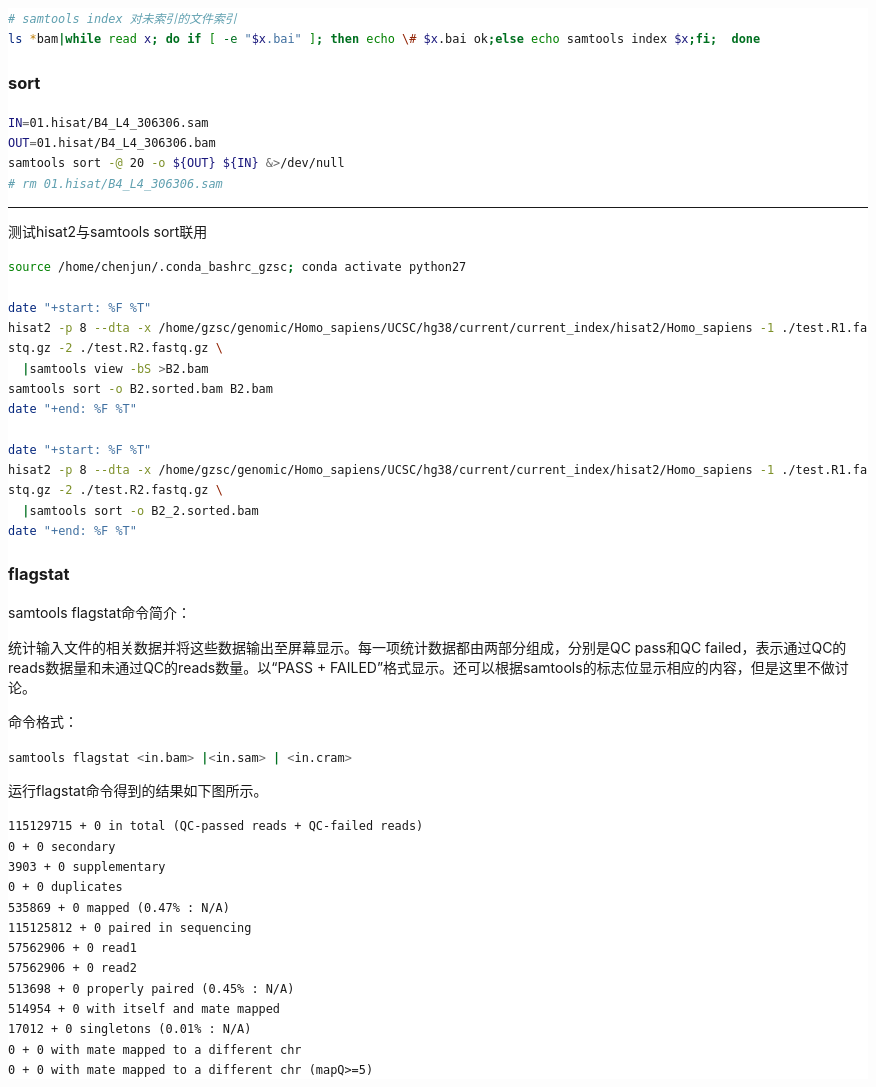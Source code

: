 ```bash
# samtools index 对未索引的文件索引
ls *bam|while read x; do if [ -e "$x.bai" ]; then echo \# $x.bai ok;else echo samtools index $x;fi;  done
```

### sort
```bash
IN=01.hisat/B4_L4_306306.sam
OUT=01.hisat/B4_L4_306306.bam
samtools sort -@ 20 -o ${OUT} ${IN} &>/dev/null
# rm 01.hisat/B4_L4_306306.sam
```

---

测试hisat2与samtools sort联用

```bash
source /home/chenjun/.conda_bashrc_gzsc; conda activate python27

date "+start: %F %T"
hisat2 -p 8 --dta -x /home/gzsc/genomic/Homo_sapiens/UCSC/hg38/current/current_index/hisat2/Homo_sapiens -1 ./test.R1.fastq.gz -2 ./test.R2.fastq.gz \
  |samtools view -bS >B2.bam
samtools sort -o B2.sorted.bam B2.bam
date "+end: %F %T"

date "+start: %F %T"
hisat2 -p 8 --dta -x /home/gzsc/genomic/Homo_sapiens/UCSC/hg38/current/current_index/hisat2/Homo_sapiens -1 ./test.R1.fastq.gz -2 ./test.R2.fastq.gz \
  |samtools sort -o B2_2.sorted.bam
date "+end: %F %T"
```

### flagstat

samtools flagstat命令简介：

统计输入文件的相关数据并将这些数据输出至屏幕显示。每一项统计数据都由两部分组成，分别是QC pass和QC failed，表示通过QC的reads数据量和未通过QC的reads数量。以“PASS + FAILED”格式显示。还可以根据samtools的标志位显示相应的内容，但是这里不做讨论。

命令格式：

```bash
samtools flagstat <in.bam> |<in.sam> | <in.cram>
```

运行flagstat命令得到的结果如下图所示。

```
115129715 + 0 in total (QC-passed reads + QC-failed reads)
0 + 0 secondary
3903 + 0 supplementary
0 + 0 duplicates
535869 + 0 mapped (0.47% : N/A)
115125812 + 0 paired in sequencing
57562906 + 0 read1
57562906 + 0 read2
513698 + 0 properly paired (0.45% : N/A)
514954 + 0 with itself and mate mapped
17012 + 0 singletons (0.01% : N/A)
0 + 0 with mate mapped to a different chr
0 + 0 with mate mapped to a different chr (mapQ>=5)
```
